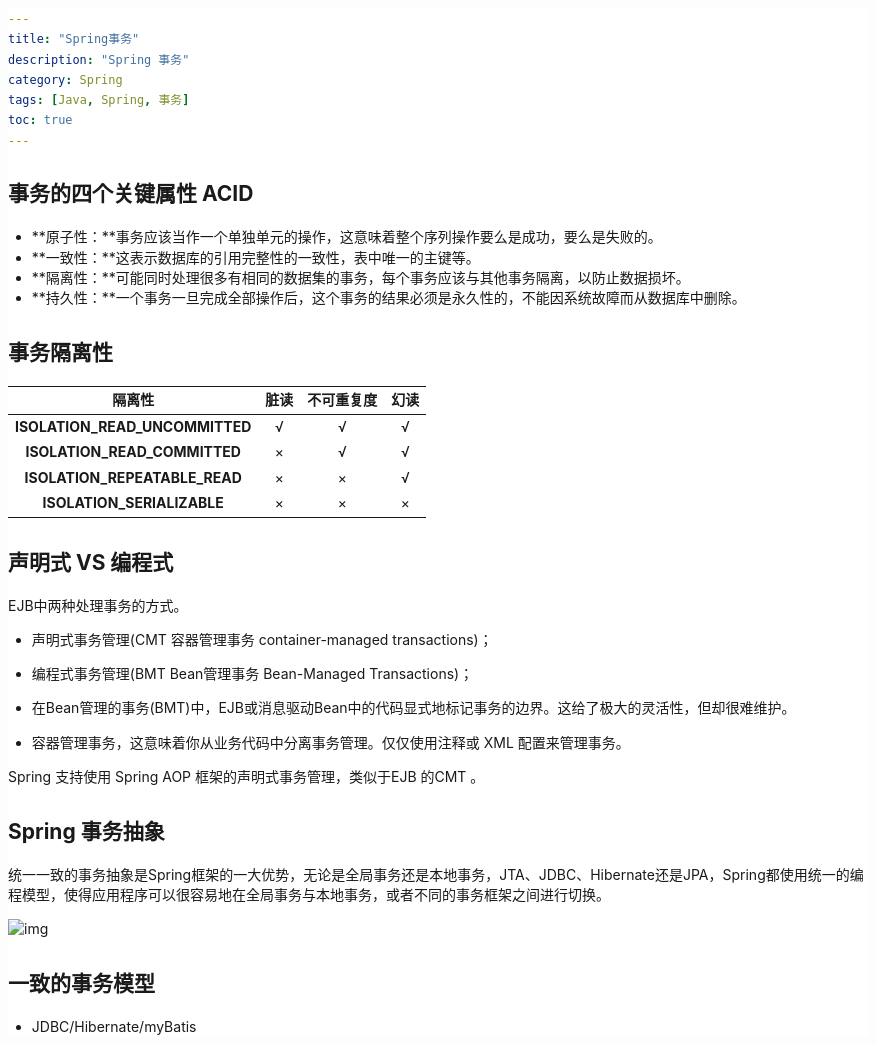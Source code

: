 ```yaml
---
title: "Spring事务"
description: "Spring 事务"
category: Spring
tags: [Java, Spring, 事务]
toc: true
---
```


## 事务的四个关键属性 **ACID**

- **原子性：**事务应该当作一个单独单元的操作，这意味着整个序列操作要么是成功，要么是失败的。
- **一致性：**这表示数据库的引用完整性的一致性，表中唯一的主键等。
- **隔离性：**可能同时处理很多有相同的数据集的事务，每个事务应该与其他事务隔离，以防止数据损坏。
- **持久性：**一个事务一旦完成全部操作后，这个事务的结果必须是永久性的，不能因系统故障而从数据库中删除。

## 事务隔离性

|             隔离性             | 脏读 | 不可重复度 | 幻读 |
| :----------------------------: | :--: | :--------: | :--: |
| **ISOLATION_READ_UNCOMMITTED** |  √   |     √      |  √   |
|  **ISOLATION_READ_COMMITTED**  |  ×   |     √      |  √   |
| **ISOLATION_REPEATABLE_READ**  |  ×   |     ×      |  √   |
|   **ISOLATION_SERIALIZABLE**   |  ×   |     ×      |  ×   |

##  声明式 VS 编程式

EJB中两种处理事务的方式。

* 声明式事务管理(CMT 容器管理事务 container-managed transactions)；
* 编程式事务管理(BMT Bean管理事务 Bean-Managed Transactions)；

* 在Bean管理的事务(BMT)中，EJB或消息驱动Bean中的代码显式地标记事务的边界。这给了极大的灵活性，但却很难维护。
* 容器管理事务，这意味着你从业务代码中分离事务管理。仅仅使用注释或 XML 配置来管理事务。

Spring 支持使用 Spring AOP 框架的声明式事务管理，类似于EJB 的CMT 。

## Spring 事务抽象

统一一致的事务抽象是Spring框架的一大优势，无论是全局事务还是本地事务，JTA、JDBC、Hibernate还是JPA，Spring都使用统一的编程模型，使得应用程序可以很容易地在全局事务与本地事务，或者不同的事务框架之间进行切换。

![img](https://tva1.sinaimg.cn/large/008eGmZEly1gp26jwgvnfj313w0qoteo.jpg)

## 一致的事务模型

* JDBC/Hibernate/myBatis
